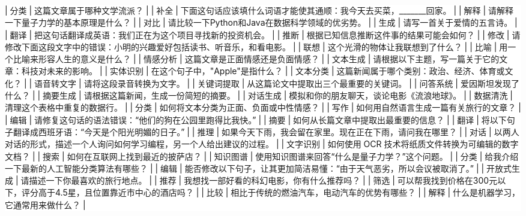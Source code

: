 | 分类 | 这篇文章属于哪种文学流派？ |
| 补全 | 下面这句话应该填什么词语才能使其通顺：我今天去买菜，_______回家。 |
| 解释 | 请解释一下量子力学的基本原理是什么？ |
| 对比 | 请比较一下Python和Java在数据科学领域的优劣势。 |
| 生成 | 请写一首关于爱情的五言诗。 |
| 翻译 | 把这句话翻译成英语：我们正在为这个项目寻找新的投资机会。 |
| 推断 | 根据已知信息推断这件事的结果可能会如何？ |
| 修改 | 请修改下面这段文字中的错误：小明的兴趣爱好包括读书、听音乐，和看电影。 |
| 联想 | 这个光滑的物体让我联想到了什么？ |
| 比喻 | 用一个比喻来形容人生的意义是什么？ |
| 情感分析 | 这篇文章是正面情感还是负面情感？ |
| 文本生成 | 请根据以下主题，写一篇关于它的文章：科技对未来的影响。 |
| 实体识别 | 在这个句子中，"Apple"是指什么？ |
| 文本分类 | 这篇新闻属于哪个类别：政治、经济、体育或文化？ |
| 语音转文字 | 请将这段录音转换为文字。 |
| 关键词提取 | 从这篇论文中提取出三个最重要的关键词。 |
| 问答系统 | 爱因斯坦发现了什么？ |
| 摘要生成 | 请根据这篇新闻，生成一份简短的摘要。 |
| 对话生成 | 模拟和你的朋友聊天，谈论电影《流浪地球》。 |
| 数据清洗 | 清理这个表格中重复的数据行。 |
| 分类 | 如何将文本分类为正面、负面或中性情感？ |
| 写作 | 如何用自然语言生成一篇有关旅行的文章？ |
| 编辑 | 请修复这句话的语法错误：“他们的狗在公园里跑得比我快。” |
| 摘要 | 如何从长篇文章中提取出最重要的信息？ |
| 翻译 | 将以下句子翻译成西班牙语：“今天是个阳光明媚的日子。” |
| 推理 | 如果今天下雨，我会留在家里。现在正在下雨，请问我在哪里？ |
| 对话 | 以两人对话的形式，描述一个人询问如何学习编程，另一个人给出建议的过程。 |
| 文字识别 | 如何使用 OCR 技术将纸质文件转换为可编辑的数字文档？ |
| 搜索 | 如何在互联网上找到最近的披萨店？ |
| 知识图谱 | 使用知识图谱来回答“什么是量子力学？”这个问题。 |
| 分类 | 给我介绍一下最新的人工智能分类算法有哪些？ |
| 编辑 | 能否修改以下句子，让其更加简洁易懂：“由于天气恶劣，所以会议被取消了。” |
| 开放式生成 | 请描述一下你最喜欢的旅行地点。 |
| 推荐 | 我想找一部好看的科幻电影，你有什么推荐吗？ |
| 筛选 | 可以帮我找到价格在300元以下，评分高于4.5星，且位置靠近市中心的酒店吗？ |
| 比较 | 相比于传统的燃油汽车，电动汽车的优势有哪些？ |
| 解释 | 什么是机器学习，它通常用来做什么？ |